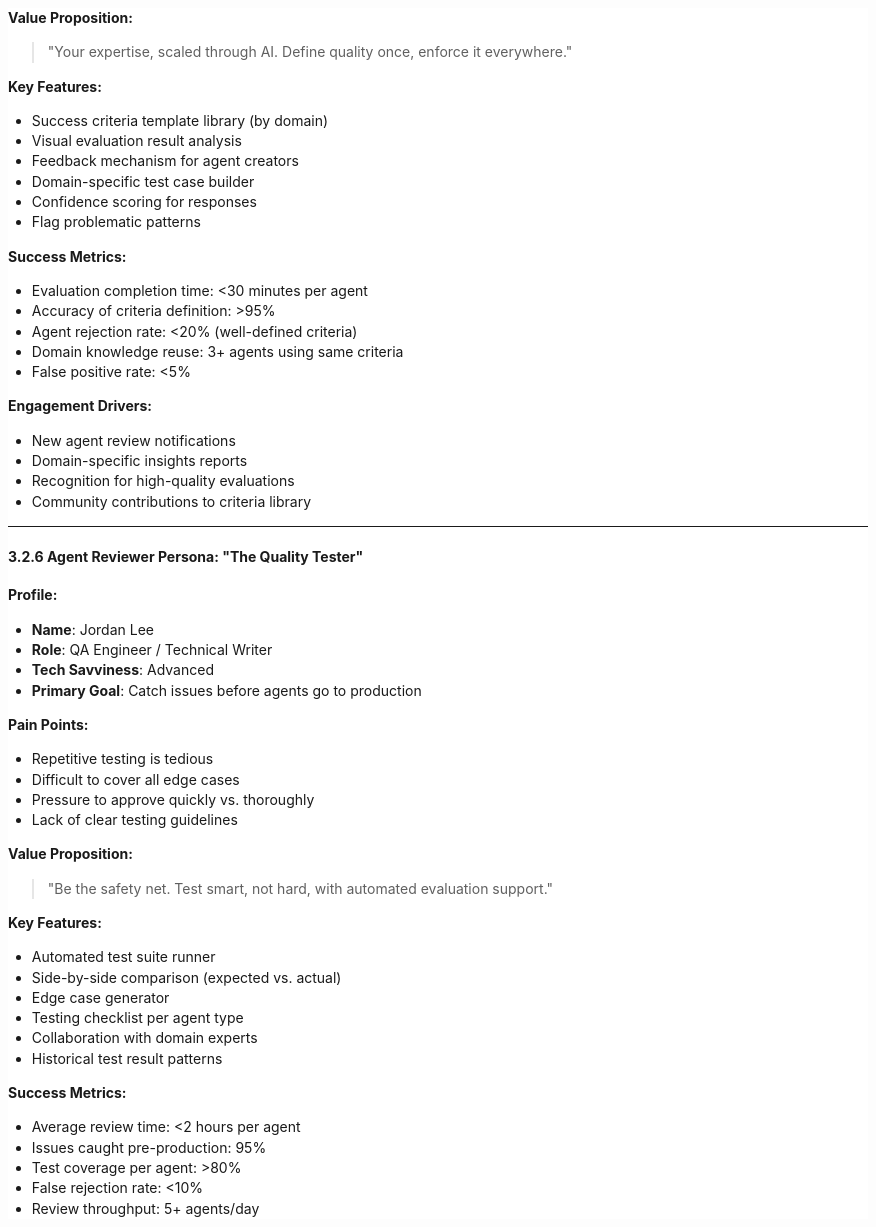 **Value Proposition:**
> "Your expertise, scaled through AI. Define quality once, enforce it everywhere."

**Key Features:**
- Success criteria template library (by domain)
- Visual evaluation result analysis
- Feedback mechanism for agent creators
- Domain-specific test case builder
- Confidence scoring for responses
- Flag problematic patterns

**Success Metrics:**
- Evaluation completion time: <30 minutes per agent
- Accuracy of criteria definition: >95%
- Agent rejection rate: <20% (well-defined criteria)
- Domain knowledge reuse: 3+ agents using same criteria
- False positive rate: <5%

**Engagement Drivers:**
- New agent review notifications
- Domain-specific insights reports
- Recognition for high-quality evaluations
- Community contributions to criteria library

---

#### 3.2.6 Agent Reviewer Persona: "The Quality Tester"

**Profile:**
- **Name**: Jordan Lee
- **Role**: QA Engineer / Technical Writer
- **Tech Savviness**: Advanced
- **Primary Goal**: Catch issues before agents go to production

**Pain Points:**
- Repetitive testing is tedious
- Difficult to cover all edge cases
- Pressure to approve quickly vs. thoroughly
- Lack of clear testing guidelines

**Value Proposition:**
> "Be the safety net. Test smart, not hard, with automated evaluation support."

**Key Features:**
- Automated test suite runner
- Side-by-side comparison (expected vs. actual)
- Edge case generator
- Testing checklist per agent type
- Collaboration with domain experts
- Historical test result patterns

**Success Metrics:**
- Average review time: <2 hours per agent
- Issues caught pre-production: 95%
- Test coverage per agent: >80%
- False rejection rate: <10%
- Review throughput: 5+ agents/day
